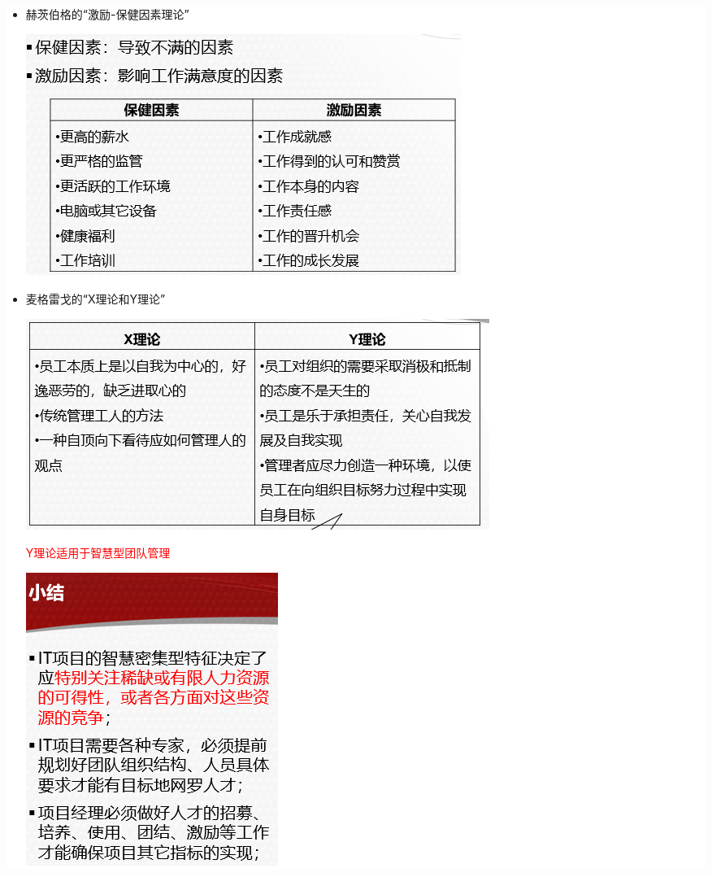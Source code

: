 - 赫茨伯格的“激励-保健因素理论”

  ![1559442679398](images\1559442679398.png)

- 麦格雷戈的“X理论和Y理论”

  ![1559442766967](images\1559442766967.png)

  <font color="#ff0000">Y理论适用于智慧型团队管理</font>

  ![1559442833785](images\1559442833785.png)
